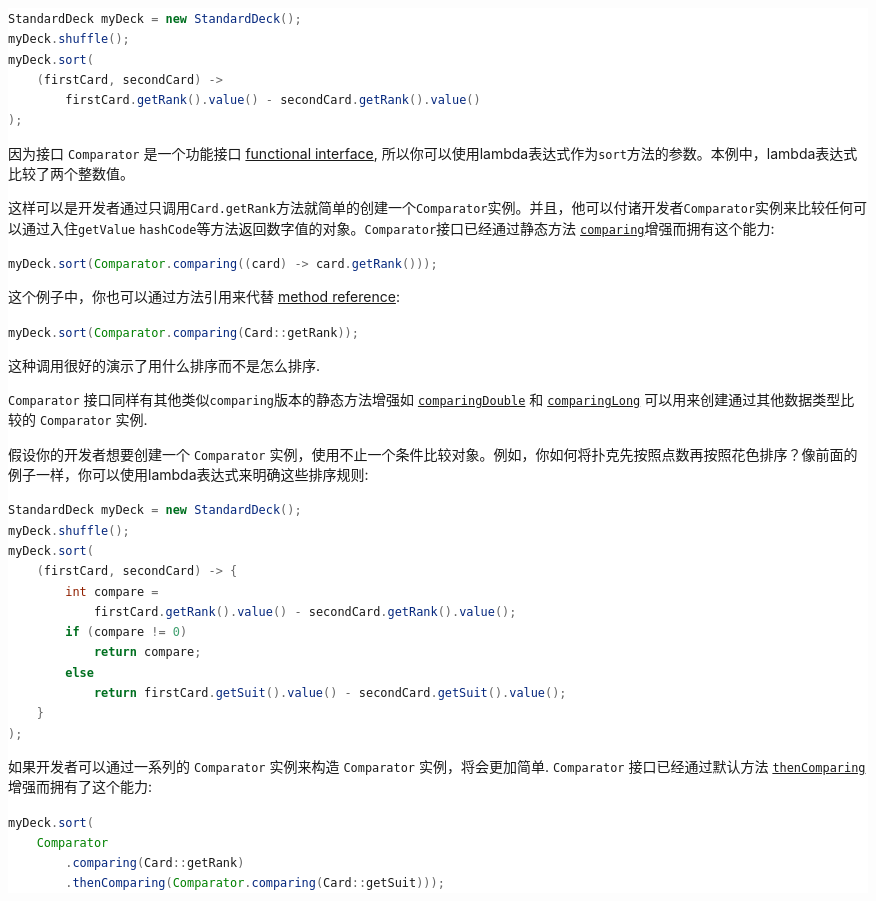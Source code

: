 ```java
StandardDeck myDeck = new StandardDeck();
myDeck.shuffle();
myDeck.sort(
    (firstCard, secondCard) ->
        firstCard.getRank().value() - secondCard.getRank().value()
); 
```

因为接口 `Comparator` 是一个功能接口 [functional interface](https://docs.oracle.com/javase/tutorial/java/javaOO/lambdaexpressions.html#approach6), 所以你可以使用lambda表达式作为`sort`方法的参数。本例中，lambda表达式比较了两个整数值。

这样可以是开发者通过只调用`Card.getRank`方法就简单的创建一个`Comparator`实例。并且，他可以付诸开发者`Comparator`实例来比较任何可以通过入住`getValue` `hashCode`等方法返回数字值的对象。`Comparator`接口已经通过静态方法 [`comparing`](https://docs.oracle.com/javase/8/docs/api/java/util/Comparator.html#comparing-java.util.function.Function-java.util.Comparator-)增强而拥有这个能力:

```java
myDeck.sort(Comparator.comparing((card) -> card.getRank()));  
```

这个例子中，你也可以通过方法引用来代替 [method reference](https://docs.oracle.com/javase/tutorial/java/javaOO/methodreferences.html):

```java
myDeck.sort(Comparator.comparing(Card::getRank));  
```

这种调用很好的演示了用什么排序而不是怎么排序.

 `Comparator` 接口同样有其他类似`comparing`版本的静态方法增强如  [`comparingDouble`](https://docs.oracle.com/javase/8/docs/api/java/util/Comparator.html#comparingDouble-java.util.function.ToDoubleFunction-java.util.Comparator-) 和 [`comparingLong`](https://docs.oracle.com/javase/8/docs/api/java/util/Comparator.html#comparingLong-java.util.function.ToLongFunction-) 可以用来创建通过其他数据类型比较的 `Comparator` 实例.

假设你的开发者想要创建一个 `Comparator` 实例，使用不止一个条件比较对象。例如，你如何将扑克先按照点数再按照花色排序？像前面的例子一样，你可以使用lambda表达式来明确这些排序规则:

```java
StandardDeck myDeck = new StandardDeck();
myDeck.shuffle();
myDeck.sort(
    (firstCard, secondCard) -> {
        int compare =
            firstCard.getRank().value() - secondCard.getRank().value();
        if (compare != 0)
            return compare;
        else
            return firstCard.getSuit().value() - secondCard.getSuit().value();
    }      
); 
```

如果开发者可以通过一系列的 `Comparator` 实例来构造 `Comparator` 实例，将会更加简单. `Comparator` 接口已经通过默认方法  [`thenComparing`](https://docs.oracle.com/javase/8/docs/api/java/util/Comparator.html#thenComparing-java.util.Comparator-)增强而拥有了这个能力:

```java
myDeck.sort(
    Comparator
        .comparing(Card::getRank)
        .thenComparing(Comparator.comparing(Card::getSuit)));
```
